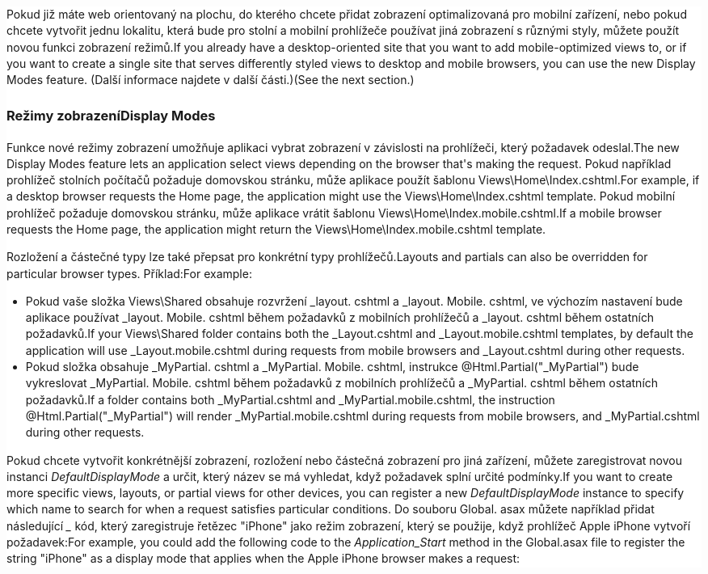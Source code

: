 <span data-ttu-id="0ffe7-208">Pokud již máte web orientovaný na plochu, do kterého chcete přidat zobrazení optimalizovaná pro mobilní zařízení, nebo pokud chcete vytvořit jednu lokalitu, která bude pro stolní a mobilní prohlížeče používat jiná zobrazení s různými styly, můžete použít novou funkci zobrazení režimů.</span><span class="sxs-lookup"><span data-stu-id="0ffe7-208">If you already have a desktop-oriented site that you want to add mobile-optimized views to, or if you want to create a single site that serves differently styled views to desktop and mobile browsers, you can use the new Display Modes feature.</span></span> <span data-ttu-id="0ffe7-209">(Další informace najdete v další části.)</span><span class="sxs-lookup"><span data-stu-id="0ffe7-209">(See the next section.)</span></span>

<a id="_Toc303253810"></a>
### <a name="display-modes"></a><span data-ttu-id="0ffe7-210">Režimy zobrazení</span><span class="sxs-lookup"><span data-stu-id="0ffe7-210">Display Modes</span></span>

<span data-ttu-id="0ffe7-211">Funkce nové režimy zobrazení umožňuje aplikaci vybrat zobrazení v závislosti na prohlížeči, který požadavek odeslal.</span><span class="sxs-lookup"><span data-stu-id="0ffe7-211">The new Display Modes feature lets an application select views depending on the browser that's making the request.</span></span> <span data-ttu-id="0ffe7-212">Pokud například prohlížeč stolních počítačů požaduje domovskou stránku, může aplikace použít šablonu Views\Home\Index.cshtml.</span><span class="sxs-lookup"><span data-stu-id="0ffe7-212">For example, if a desktop browser requests the Home page, the application might use the Views\Home\Index.cshtml template.</span></span> <span data-ttu-id="0ffe7-213">Pokud mobilní prohlížeč požaduje domovskou stránku, může aplikace vrátit šablonu Views\Home\Index.mobile.cshtml.</span><span class="sxs-lookup"><span data-stu-id="0ffe7-213">If a mobile browser requests the Home page, the application might return the Views\Home\Index.mobile.cshtml template.</span></span>

<span data-ttu-id="0ffe7-214">Rozložení a částečné typy lze také přepsat pro konkrétní typy prohlížečů.</span><span class="sxs-lookup"><span data-stu-id="0ffe7-214">Layouts and partials can also be overridden for particular browser types.</span></span> <span data-ttu-id="0ffe7-215">Příklad:</span><span class="sxs-lookup"><span data-stu-id="0ffe7-215">For example:</span></span>

- <span data-ttu-id="0ffe7-216">Pokud vaše složka Views\Shared obsahuje rozvržení \_layout. cshtml a \_layout. Mobile. cshtml, ve výchozím nastavení bude aplikace používat \_layout. Mobile. cshtml během požadavků z mobilních prohlížečů a \_layout. cshtml během ostatních požadavků.</span><span class="sxs-lookup"><span data-stu-id="0ffe7-216">If your Views\Shared folder contains both the \_Layout.cshtml and \_Layout.mobile.cshtml templates, by default the application will use \_Layout.mobile.cshtml during requests from mobile browsers and \_Layout.cshtml during other requests.</span></span>
- <span data-ttu-id="0ffe7-217">Pokud složka obsahuje \_MyPartial. cshtml a \_MyPartial. Mobile. cshtml, instrukce @Html.Partial("\_MyPartial") bude vykreslovat \_MyPartial. Mobile. cshtml během požadavků z mobilních prohlížečů a \_MyPartial. cshtml během ostatních požadavků.</span><span class="sxs-lookup"><span data-stu-id="0ffe7-217">If a folder contains both \_MyPartial.cshtml and \_MyPartial.mobile.cshtml, the instruction @Html.Partial("\_MyPartial") will render \_MyPartial.mobile.cshtml during requests from mobile browsers, and \_MyPartial.cshtml during other requests.</span></span>

<span data-ttu-id="0ffe7-218">Pokud chcete vytvořit konkrétnější zobrazení, rozložení nebo částečná zobrazení pro jiná zařízení, můžete zaregistrovat novou instanci *DefaultDisplayMode* a určit, který název se má vyhledat, když požadavek splní určité podmínky.</span><span class="sxs-lookup"><span data-stu-id="0ffe7-218">If you want to create more specific views, layouts, or partial views for other devices, you can register a new *DefaultDisplayMode* instance to specify which name to search for when a request satisfies particular conditions.</span></span> <span data-ttu-id="0ffe7-219">Do souboru Global. asax můžete například přidat následující *\_* kód, který zaregistruje řetězec "iPhone" jako režim zobrazení, který se použije, když prohlížeč Apple iPhone vytvoří požadavek:</span><span class="sxs-lookup"><span data-stu-id="0ffe7-219">For example, you could add the following code to the *Application\_Start* method in the Global.asax file to register the string "iPhone" as a display mode that applies when the Apple iPhone browser makes a request:</span></span>
